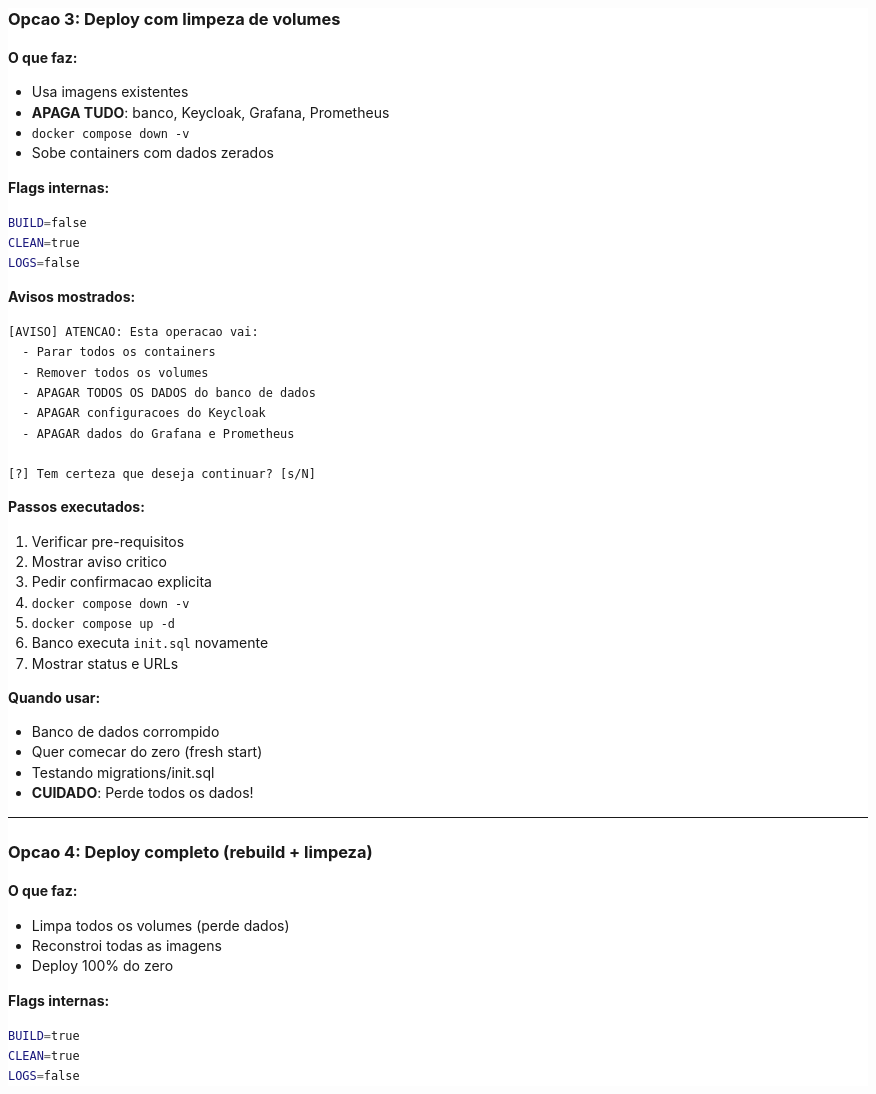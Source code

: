 
### Opcao 3: Deploy com limpeza de volumes

**O que faz:**
- Usa imagens existentes
- **APAGA TUDO**: banco, Keycloak, Grafana, Prometheus
- `docker compose down -v`
- Sobe containers com dados zerados

**Flags internas:**
```bash
BUILD=false
CLEAN=true
LOGS=false
```

**Avisos mostrados:**
```
[AVISO] ATENCAO: Esta operacao vai:
  - Parar todos os containers
  - Remover todos os volumes
  - APAGAR TODOS OS DADOS do banco de dados
  - APAGAR configuracoes do Keycloak
  - APAGAR dados do Grafana e Prometheus

[?] Tem certeza que deseja continuar? [s/N]
```

**Passos executados:**
1. Verificar pre-requisitos
2. Mostrar aviso critico
3. Pedir confirmacao explicita
4. `docker compose down -v`
5. `docker compose up -d`
6. Banco executa `init.sql` novamente
7. Mostrar status e URLs

**Quando usar:**
- Banco de dados corrompido
- Quer comecar do zero (fresh start)
- Testando migrations/init.sql
- **CUIDADO**: Perde todos os dados!

---

### Opcao 4: Deploy completo (rebuild + limpeza)

**O que faz:**
- Limpa todos os volumes (perde dados)
- Reconstroi todas as imagens
- Deploy 100% do zero

**Flags internas:**
```bash
BUILD=true
CLEAN=true
LOGS=false
```
